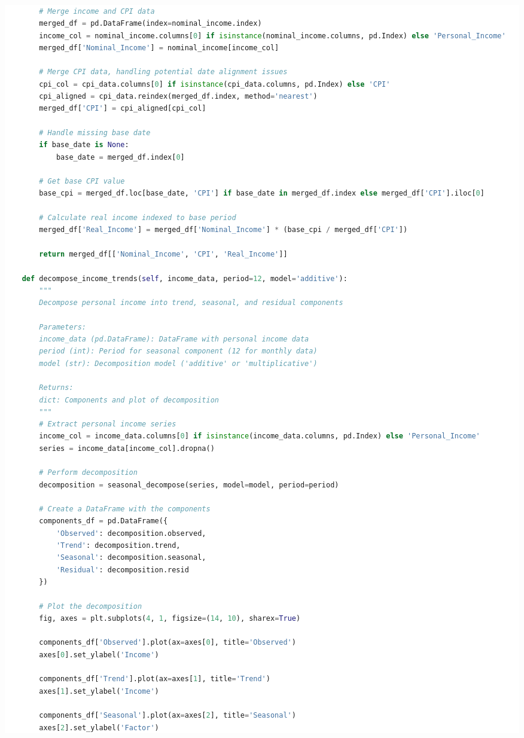 ```python
        # Merge income and CPI data
        merged_df = pd.DataFrame(index=nominal_income.index)
        income_col = nominal_income.columns[0] if isinstance(nominal_income.columns, pd.Index) else 'Personal_Income'
        merged_df['Nominal_Income'] = nominal_income[income_col]
        
        # Merge CPI data, handling potential date alignment issues
        cpi_col = cpi_data.columns[0] if isinstance(cpi_data.columns, pd.Index) else 'CPI'
        cpi_aligned = cpi_data.reindex(merged_df.index, method='nearest')
        merged_df['CPI'] = cpi_aligned[cpi_col]
        
        # Handle missing base date
        if base_date is None:
            base_date = merged_df.index[0]
        
        # Get base CPI value
        base_cpi = merged_df.loc[base_date, 'CPI'] if base_date in merged_df.index else merged_df['CPI'].iloc[0]
        
        # Calculate real income indexed to base period
        merged_df['Real_Income'] = merged_df['Nominal_Income'] * (base_cpi / merged_df['CPI'])
        
        return merged_df[['Nominal_Income', 'CPI', 'Real_Income']]
    
    def decompose_income_trends(self, income_data, period=12, model='additive'):
        """
        Decompose personal income into trend, seasonal, and residual components
        
        Parameters:
        income_data (pd.DataFrame): DataFrame with personal income data
        period (int): Period for seasonal component (12 for monthly data)
        model (str): Decomposition model ('additive' or 'multiplicative')
        
        Returns:
        dict: Components and plot of decomposition
        """
        # Extract personal income series
        income_col = income_data.columns[0] if isinstance(income_data.columns, pd.Index) else 'Personal_Income'
        series = income_data[income_col].dropna()
        
        # Perform decomposition
        decomposition = seasonal_decompose(series, model=model, period=period)
        
        # Create a DataFrame with the components
        components_df = pd.DataFrame({
            'Observed': decomposition.observed,
            'Trend': decomposition.trend,
            'Seasonal': decomposition.seasonal,
            'Residual': decomposition.resid
        })
        
        # Plot the decomposition
        fig, axes = plt.subplots(4, 1, figsize=(14, 10), sharex=True)
        
        components_df['Observed'].plot(ax=axes[0], title='Observed')
        axes[0].set_ylabel('Income')
        
        components_df['Trend'].plot(ax=axes[1], title='Trend')
        axes[1].set_ylabel('Income')
        
        components_df['Seasonal'].plot(ax=axes[2], title='Seasonal')
        axes[2].set_ylabel('Factor')
```